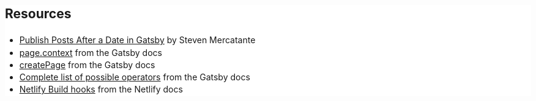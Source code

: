 ## Resources

- [Publish Posts After a Date in Gatsby](https://stevenmercatante.com/publish-posts-after-date-in-gatsby) by Steven Mercatante
- [page.context](https://www.gatsbyjs.org/docs/gatsby-internals-terminology/#pagecontext) from the Gatsby docs
- [createPage](https://www.gatsbyjs.org/docs/actions/#createPage) from the Gatsby docs
- [Complete list of possible operators](https://www.gatsbyjs.org/docs/graphql-reference/#complete-list-of-possible-operators) from the Gatsby docs
- [Netlify Build hooks](<(https://docs.netlify.com/configure-builds/build-hooks/)>) from the Netlify docs
